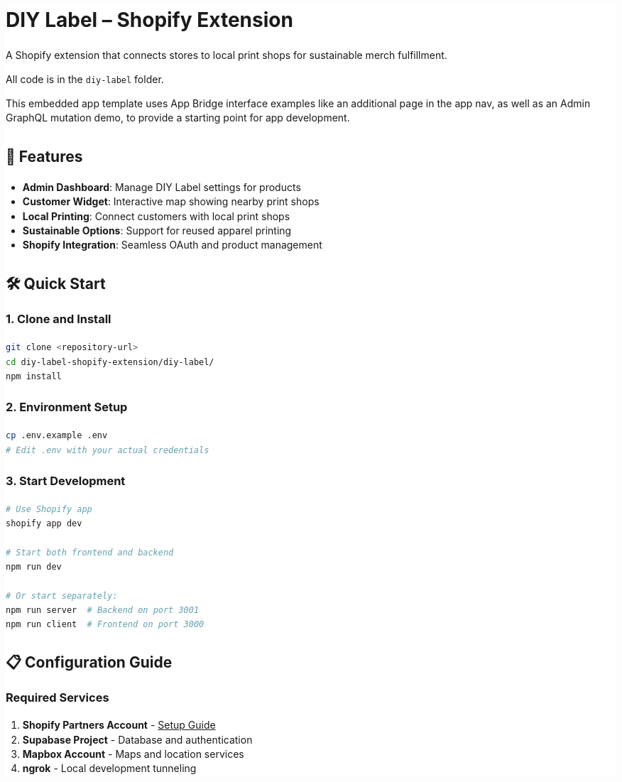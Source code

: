 # DIY Label – Shopify Extension

A Shopify extension that connects stores to local print shops for sustainable merch fulfillment.

All code is in the `diy-label` folder.

This embedded app template uses App Bridge interface examples like an additional page in the app nav, as well as an Admin GraphQL mutation demo, to provide a starting point for app development.

## 🚀 Features

- **Admin Dashboard**: Manage DIY Label settings for products
- **Customer Widget**: Interactive map showing nearby print shops
- **Local Printing**: Connect customers with local print shops
- **Sustainable Options**: Support for reused apparel printing
- **Shopify Integration**: Seamless OAuth and product management

## 🛠️ Quick Start

### 1. Clone and Install
```bash
git clone <repository-url>
cd diy-label-shopify-extension/diy-label/
npm install
```

### 2. Environment Setup
```bash
cp .env.example .env
# Edit .env with your actual credentials
```

### 3. Start Development
```bash
# Use Shopify app
shopify app dev

# Start both frontend and backend
npm run dev

# Or start separately:
npm run server  # Backend on port 3001
npm run client  # Frontend on port 3000
```

## 📋 Configuration Guide

### Required Services

1. **Shopify Partners Account** - [Setup Guide](./SHOPIFY_SETUP.md)
2. **Supabase Project** - Database and authentication
3. **Mapbox Account** - Maps and location services
4. **ngrok** - Local development tunneling
